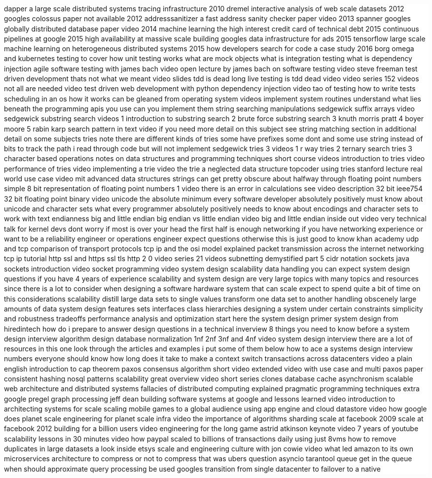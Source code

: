dapper a large scale distributed systems tracing infrastructure 2010 dremel interactive analysis of web scale datasets 2012 googles colossus paper not available 2012 addresssanitizer a fast address sanity checker paper video 2013 spanner googles globally distributed database paper video 2014 machine learning the high interest credit card of technical debt 2015 continuous pipelines at google 2015 high availability at massive scale building googles data infrastructure for ads 2015 tensorflow large scale machine learning on heterogeneous distributed systems 2015 how developers search for code a case study 2016 borg omega and kubernetes testing to cover how unit testing works what are mock objects what is integration testing what is dependency injection agile software testing with james bach video open lecture by james bach on software testing video steve freeman test driven development thats not what we meant video slides tdd is dead long live testing is tdd dead video video series 152 videos not all are needed video test driven web development with python dependency injection video tao of testing how to write tests scheduling in an os how it works can be gleaned from operating system videos implement system routines understand what lies beneath the programming apis you use can you implement them string searching manipulations sedgewick suffix arrays video sedgewick substring search videos 1 introduction to substring search 2 brute force substring search 3 knuth morris pratt 4 boyer moore 5 rabin karp search pattern in text video if you need more detail on this subject see string matching section in additional detail on some subjects tries note there are different kinds of tries some have prefixes some dont and some use string instead of bits to track the path i read through code but will not implement sedgewick tries 3 videos 1 r way tries 2 ternary search tries 3 character based operations notes on data structures and programming techniques short course videos introduction to tries video performance of tries video implementing a trie video the trie a neglected data structure topcoder using tries stanford lecture real world use case video mit advanced data structures strings can get pretty obscure about halfway through floating point numbers simple 8 bit representation of floating point numbers 1 video there is an error in calculations see video description 32 bit ieee754 32 bit floating point binary video unicode the absolute minimum every software developer absolutely positively must know about unicode and character sets what every programmer absolutely positively needs to know about encodings and character sets to work with text endianness big and little endian big endian vs little endian video big and little endian inside out video very technical talk for kernel devs dont worry if most is over your head the first half is enough networking if you have networking experience or want to be a reliability engineer or operations engineer expect questions otherwise this is just good to know khan academy udp and tcp comparison of transport protocols tcp ip and the osi model explained packet transmission across the internet networking tcp ip tutorial http ssl and https ssl tls http 2 0 video series 21 videos subnetting demystified part 5 cidr notation sockets java sockets introduction video socket programming video system design scalability data handling you can expect system design questions if you have 4 years of experience scalability and system design are very large topics with many topics and resources since there is a lot to consider when designing a software hardware system that can scale expect to spend quite a bit of time on this considerations scalability distill large data sets to single values transform one data set to another handling obscenely large amounts of data system design features sets interfaces class hierarchies designing a system under certain constraints simplicity and robustness tradeoffs performance analysis and optimization start here the system design primer system design from hiredintech how do i prepare to answer design questions in a technical inverview 8 things you need to know before a system design interview algorithm design database normalization 1nf 2nf 3nf and 4nf video system design interview there are a lot of resources in this one look through the articles and examples i put some of them below how to ace a systems design interview numbers everyone should know how long does it take to make a context switch transactions across datacenters video a plain english introduction to cap theorem paxos consensus algorithm short video extended video with use case and multi paxos paper consistent hashing nosql patterns scalability great overview video short series clones database cache asynchronism scalable web architecture and distributed systems fallacies of distributed computing explained pragmatic programming techniques extra google pregel graph processing jeff dean building software systems at google and lessons learned video introduction to architecting systems for scale scaling mobile games to a global audience using app engine and cloud datastore video how google does planet scale engineering for planet scale infra video the importance of algorithms sharding scale at facebook 2009 scale at facebook 2012 building for a billion users video engineering for the long game astrid atkinson keynote video 7 years of youtube scalability lessons in 30 minutes video how paypal scaled to billions of transactions daily using just 8vms how to remove duplicates in large datasets a look inside etsys scale and engineering culture with jon cowie video what led amazon to its own microservices architecture to compress or not to compress that was ubers question asyncio tarantool queue get in the queue when should approximate query processing be used googles transition from single datacenter to failover to a native